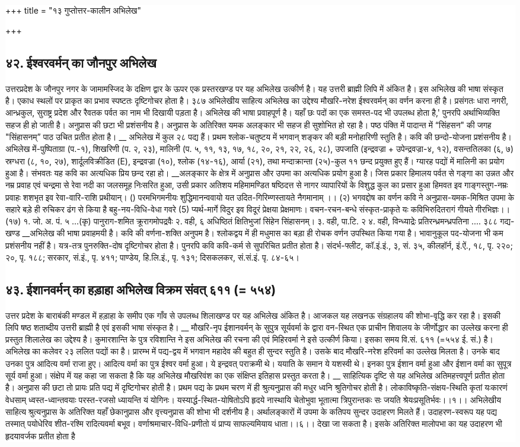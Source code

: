 +++
title = "१३ गुप्तोत्तर-कालीन अभिलेख"

+++
## ४२. ईश्वरवर्मन् का जौनपुर अभिलेख
उत्तरप्रदेश के जौनपुर नगर के जामामस्जिद के दक्षिण द्वार के ऊपर एक प्रस्तरखण्ड पर यह अभिलेख उत्कीर्ण है। यह उत्तरी ब्राह्मी लिपि में अंकित है। इस अभिलेख की भाषा संस्कृत है। एकाध स्थलों पर प्राकृत का प्रभाव स्पष्टतः दृष्टिगोचर होता है।
३८७
अभिलेखीय साहित्य अभिलेख का उद्देश्य मौखरि-नरेश ईश्वरवर्मन् का वर्णन करना ही है। प्रसंगतः धारा नगरी, आन्ध्रकुल, सुराष्ट्र प्रदेश और रैवतक पर्वत का नाम भी दिखायी पड़ता है।
अभिलेख की भाषा प्रवाहपूर्ण है। यहाँ छः पदों का एक समस्त-पद भी उपलब्ध होता है,' पुनरपि अर्थाभिव्यक्ति सहज ही हो जाती है। अनुप्रास की छटा भी प्रशंसनीय है।
अनुप्रास के अतिरिक्त यमक अलङ्कार भी सहज ही सुशोभित हो रहा है। पष्ठ पंक्ति में पादान्त में “सिंहसन" की जगह "सिंहासनम्” पाठ उचित प्रतीत होता है।
__ अभिलेख में कुल २८ पद्य हैं। प्रथम श्लोक-चतुष्टय में भगवान् शङ्कर की बड़ी मनोहारिणी स्तुति है। कवि की छन्दो-योजना प्रशंसनीय है। अभिलेख में-पुष्पिताग्रा (प.-१), शिखरिणी (प. २, २३), मालिनी (प. ५, ११, १३, १७, १८, २०, २१, २२, २६, २८), उपजाति (इन्द्रवज्रा + उपेन्द्रवज्रा-४, १२), वसन्ततिलका (६, ७) स्रग्धरा (८, १०, २७), शार्दूलविक्रीडित (E), इन्द्रवज्रा (१०), श्लोक (१४-१६), आर्या (२१), तथा मन्दाक्रान्ता (२५)-कुल ११ छन्द प्रयुक्त हुए हैं। ग्यारह पद्यों में मालिनी का प्रयोग हुआ है। संभवतः यह कवि का अत्यधिक प्रिय छन्द रहा हो। __अलङ्कार के क्षेत्र में अनुप्रास और उपमा का अत्यधिक प्रयोग हुआ है। जिस प्रकार हिमालय पर्वत से गङ्गा का उन्नत और नम्र प्रवाह एवं चन्द्रमा से रेवा नदी का जलसमूह निःसरित हुआ, उसी प्रकार अतिशय महिमामण्डित षष्ठिदत्त से नागर व्यापारियों के विशुद्ध
कुल का प्रसार हुआ
हिमवत इव गाङ्गस्तुग-नम्रः प्रवाहः
शशभृत इव रेवा-वारि-राशि प्रथीयान्। () परमभिगमनीयः शुद्धिमानन्ववायो
यत उदित-गिरिम्णस्तायते नैगमानाम् ।। (२) भगवद्दोष का वर्णन कवि ने अनुप्रास-यमक-मिश्रित उपमा के सहारे बड़े ही रुचिकर ढंग से किया है
बहु-नय-विधि-वेधा गवरे (5) प्यर्थ-मार्गे विदुर इव विदूरं प्रेक्षया प्रेक्षमाणः। वचन-रचन-बन्धे संस्कृत-प्राकृते यः कविभिरुदितरागं गीयते गीरभिज्ञः।। (१७)
१. जो. अ. पं. ५ ...(कृ) पानुराग-शमित क्रूरागमोपद्रवैः २. वही, ६ अधिष्ठितं क्षितिभुजां सिंहेन सिंहासनम्। ३. वही, पा.टि. २ ४. वही, विन्ध्याद्रेः प्रतिरन्ध्रमन्ध्रपतिना ....
३८८
गद्य-खण्ड
__अभिलेख की भाषा प्रवाहमयी है। कवि की वर्णना-शक्ति अनुपम है। श्लोकद्वय में ही मधुमास का बड़ा ही रोचक वर्णन उपस्थित किया गया है। भावानुकूल पद-योजना भी कम प्रशंसनीय नहीं है। यत्र-तत्र पुनरुक्ति-दोष दृष्टिगोचर होता है। पुनरपि कवि कवि-कर्म से सुपरिचित प्रतीत होता है। संदर्भ-फ्लीट, कॉ.इं.इं., ३, सं. ३५, कीलहॉर्न, इं.ऐं., १८, पृ. २२०; २०, पृ. १८८; सरकार, सं.इं., पृ. ४११; पाण्डेय, हि.लि.इं., पृ. १३१; दिसकलकर, सं.सं.इं. पृ. ८४-६५।
## ४३. ईशानवर्मन् का हड़ाहा अभिलेख विक्रम संवत् ६११ (= ५५४)
उत्तर प्रदेश के बाराबंकी मण्डल में हड़ाहा के समीप एक गाँव से उपलब्ध शिलाखण्ड पर यह अभिलेख अंकित है। आजकल यह लखनऊ संग्रहालय की शोभा-वृद्धि कर रहा है। इसकी लिपि षष्ठ शताब्दीय उत्तरी ब्राह्मी है एवं इसकी भाषा संस्कृत है। __ मौखरि-नृप ईशानवर्मन् के सुपुत्र सूर्यवर्मा के द्वारा वन-स्थित एक प्राचीन शिवालय के जीर्णोद्धार का उल्लेख करना ही प्रस्तुत शिलालेख का उद्देश्य है।
कुमारशान्ति के पुत्र रविशान्ति ने इस अभिलेख की रचना की एवं मिहिरवर्मा ने इसे उत्कीर्ण किया।
इसका समय वि.सं. ६११ (=५५४ ई. सं.) है।
अभिलेख का कलेवर २३ ललित पद्यों का है। प्रारम्भ में पद्य-द्वय में भगवान महादेव की बहुत ही सुन्दर स्तुति है। उसके बाद मौखरि-नरेश हरिवर्मा का उल्लेख मिलता है। उनके बाद उनका पुत्र आदित्य वर्मा राजा हुए। आदित्य वर्मा का पुत्र ईश्वर वर्मा हुआ। ये इन्द्रवत् पराक्रमी थे। ययाति के समान ये यशस्वी थे। इनका पुत्र ईशान वर्मा हुआ और ईशान वर्मा का सुपूत्र सूर्य वर्मा हुआ। संक्षेप में यह कहा जा सकता है कि यह अभिलेख मौखरिवंश का एक संक्षिप्त इतिहास प्रस्तुत करता है।
__ साहित्यिक दृष्टि से यह अभिलेख अतिमहत्त्वपूर्ण प्रतीत होता है। अनुप्रास की छटा तो प्रायः प्रति पद्य में दृष्टिगोचर होती है। प्रथम पद्य के प्रथम चरण में ही श्रुत्यनुप्रास की मधुर ध्वनि श्रुतिगोचर होती है।
लोकाविष्कृति-संक्षय-स्थिति कृतां यःकारणं वेधसाम् ध्वस्त-ध्वान्तवयाः परस्त-रजसो ध्यायन्ति यं योगिनः। यस्यार्द्ध-स्थित-योषितोऽपि हृदये नास्थायि चेतोभुवा भूतात्मा त्रिपुरान्तकः सः जयति श्रेयःप्रसूतिर्भवः।।१।।
अभिलेखीय साहित्य श्रुत्यनुप्रास के अतिरिक्त यहाँ छेकानुप्रास और वृत्त्यनुप्रास की शोभा भी दर्शनीय है। अर्थालङ्कारों में उपमा के कतिपय सुन्दर उदाहरण मिलते हैं। उदाहरण-स्वरूप यह पद्य
तस्मात् पयोधेरिव शीत-रश्मि रादित्यवर्मा बभूव।
वर्णाश्रमाचार-विधि-प्रणीतो यं प्राप्य साफल्यमियाय धाता।।६।। देखा जा सकता है। इसके अतिरिक्त मालोपभा का यह उदाहरण भी हृदयावर्जक प्रतीत होता है